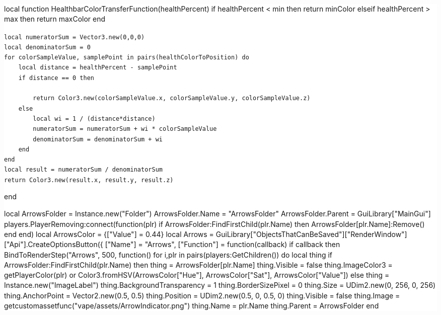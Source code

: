 local function HealthbarColorTransferFunction(healthPercent)
	if healthPercent < min then
		return minColor
	elseif healthPercent > max then
		return maxColor
	end


	local numeratorSum = Vector3.new(0,0,0)
	local denominatorSum = 0
	for colorSampleValue, samplePoint in pairs(healthColorToPosition) do
		local distance = healthPercent - samplePoint
		if distance == 0 then
			
			return Color3.new(colorSampleValue.x, colorSampleValue.y, colorSampleValue.z)
		else
			local wi = 1 / (distance*distance)
			numeratorSum = numeratorSum + wi * colorSampleValue
			denominatorSum = denominatorSum + wi
		end
	end
	local result = numeratorSum / denominatorSum
	return Color3.new(result.x, result.y, result.z)
end

local ArrowsFolder = Instance.new("Folder")
ArrowsFolder.Name = "ArrowsFolder"
ArrowsFolder.Parent = GuiLibrary["MainGui"]
players.PlayerRemoving:connect(function(plr)
	if ArrowsFolder:FindFirstChild(plr.Name) then
		ArrowsFolder[plr.Name]:Remove()
	end
end)
local ArrowsColor = {["Value"] = 0.44}
local Arrows = GuiLibrary["ObjectsThatCanBeSaved"]["RenderWindow"]["Api"].CreateOptionsButton({
	["Name"] = "Arrows", 
	["Function"] = function(callback) 
		if callback then
			BindToRenderStep("Arrows", 500, function()
				for i,plr in pairs(players:GetChildren()) do
						local thing
						if ArrowsFolder:FindFirstChild(plr.Name) then
							thing = ArrowsFolder[plr.Name]
							thing.Visible = false
							thing.ImageColor3 = getPlayerColor(plr) or Color3.fromHSV(ArrowsColor["Hue"], ArrowsColor["Sat"], ArrowsColor["Value"])
						else
							thing = Instance.new("ImageLabel")
							thing.BackgroundTransparency = 1
							thing.BorderSizePixel = 0
							thing.Size = UDim2.new(0, 256, 0, 256)
							thing.AnchorPoint = Vector2.new(0.5, 0.5)
							thing.Position = UDim2.new(0.5, 0, 0.5, 0)
							thing.Visible = false
							thing.Image = getcustomassetfunc("vape/assets/ArrowIndicator.png")
							thing.Name = plr.Name
							thing.Parent = ArrowsFolder
						end
						